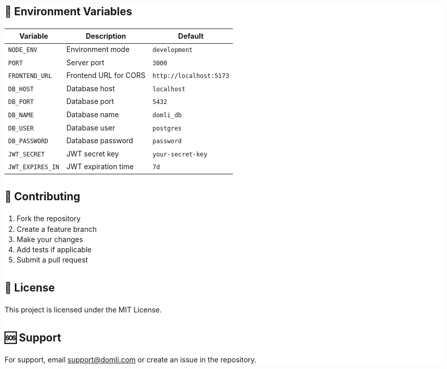 ## 📝 Environment Variables

| Variable | Description | Default |
|----------|-------------|---------|
| `NODE_ENV` | Environment mode | `development` |
| `PORT` | Server port | `3000` |
| `FRONTEND_URL` | Frontend URL for CORS | `http://localhost:5173` |
| `DB_HOST` | Database host | `localhost` |
| `DB_PORT` | Database port | `5432` |
| `DB_NAME` | Database name | `domli_db` |
| `DB_USER` | Database user | `postgres` |
| `DB_PASSWORD` | Database password | `password` |
| `JWT_SECRET` | JWT secret key | `your-secret-key` |
| `JWT_EXPIRES_IN` | JWT expiration time | `7d` |

## 🤝 Contributing

1. Fork the repository
2. Create a feature branch
3. Make your changes
4. Add tests if applicable
5. Submit a pull request

## 📄 License

This project is licensed under the MIT License.

## 🆘 Support

For support, email support@domli.com or create an issue in the repository. 